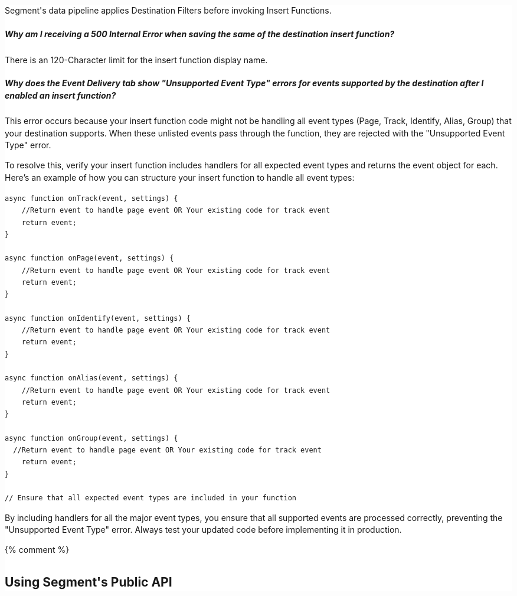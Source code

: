 Segment's data pipeline applies Destination Filters before invoking Insert Functions. 

##### Why am I receiving a 500 Internal Error when saving the same of the destination insert function?

There is an 120-Character limit for the insert function display name.

##### Why does the Event Delivery tab show "Unsupported Event Type" errors for events supported by the destination after I enabled an insert function?

This error occurs because your insert function code might not be handling all event types (Page, Track, Identify, Alias, Group) that your destination supports. When these unlisted events pass through the function, they are rejected with the "Unsupported Event Type" error.

To resolve this, verify your insert function includes handlers for all expected event types and returns the event object for each. Here’s an example of how you can structure your insert function to handle all event types:

```
async function onTrack(event, settings) {
    //Return event to handle page event OR Your existing code for track event
    return event;
}

async function onPage(event, settings) {
    //Return event to handle page event OR Your existing code for track event
    return event;
}

async function onIdentify(event, settings) {
    //Return event to handle page event OR Your existing code for track event
    return event;
}

async function onAlias(event, settings) {
    //Return event to handle page event OR Your existing code for track event
    return event;
}

async function onGroup(event, settings) {
  //Return event to handle page event OR Your existing code for track event
    return event;
}

// Ensure that all expected event types are included in your function
```
By including handlers for all the major event types, you ensure that all supported events are processed correctly, preventing the "Unsupported Event Type" error. Always test your updated code before implementing it in production.

{% comment %}

## Using Segment's Public API
